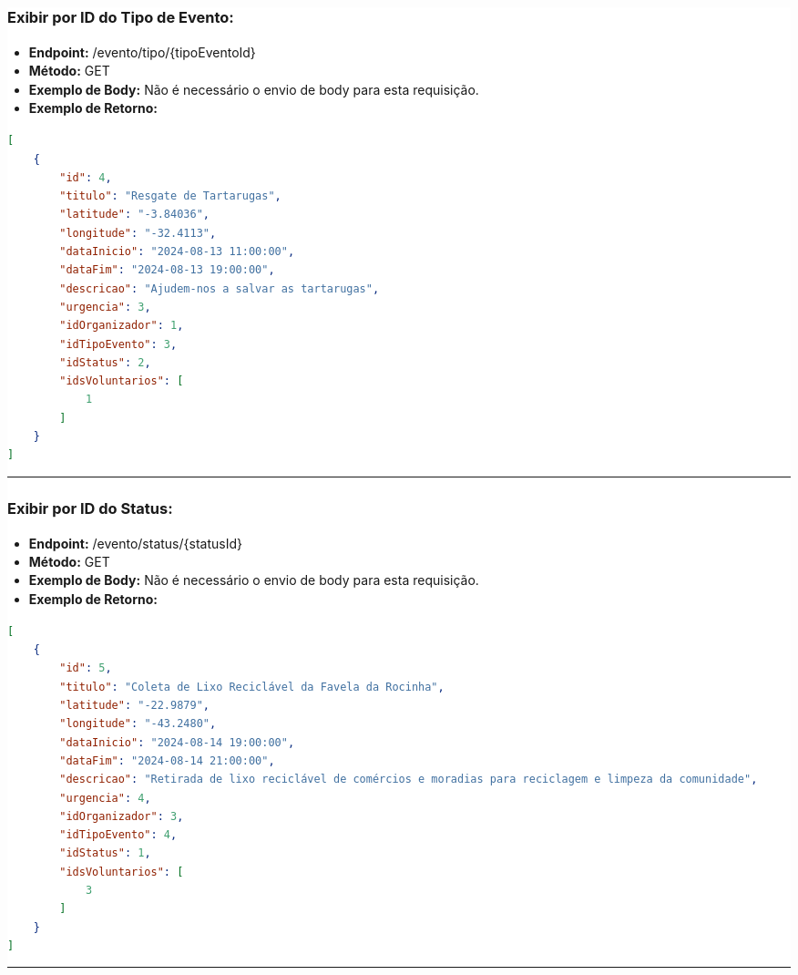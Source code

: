 
### Exibir por ID do Tipo de Evento:

- **Endpoint:** /evento/tipo/{tipoEventoId}
- **Método:** GET
- **Exemplo de Body:** Não é necessário o envio de body para esta requisição.
- **Exemplo de Retorno:**
```json
[
	{
		"id": 4,
		"titulo": "Resgate de Tartarugas",
		"latitude": "-3.84036",
		"longitude": "-32.4113",
		"dataInicio": "2024-08-13 11:00:00",
		"dataFim": "2024-08-13 19:00:00",
		"descricao": "Ajudem-nos a salvar as tartarugas",
		"urgencia": 3,
		"idOrganizador": 1,
		"idTipoEvento": 3,
		"idStatus": 2,
		"idsVoluntarios": [
			1
		]
	}
]
```

---

### Exibir por ID do Status:

- **Endpoint:** /evento/status/{statusId}
- **Método:** GET
- **Exemplo de Body:** Não é necessário o envio de body para esta requisição.
- **Exemplo de Retorno:**
```json
[
	{
		"id": 5,
		"titulo": "Coleta de Lixo Reciclável da Favela da Rocinha",
		"latitude": "-22.9879",
		"longitude": "-43.2480",
		"dataInicio": "2024-08-14 19:00:00",
		"dataFim": "2024-08-14 21:00:00",
		"descricao": "Retirada de lixo reciclável de comércios e moradias para reciclagem e limpeza da comunidade",
		"urgencia": 4,
		"idOrganizador": 3,
		"idTipoEvento": 4,
		"idStatus": 1,
		"idsVoluntarios": [
			3
		]
	}
]
```

---